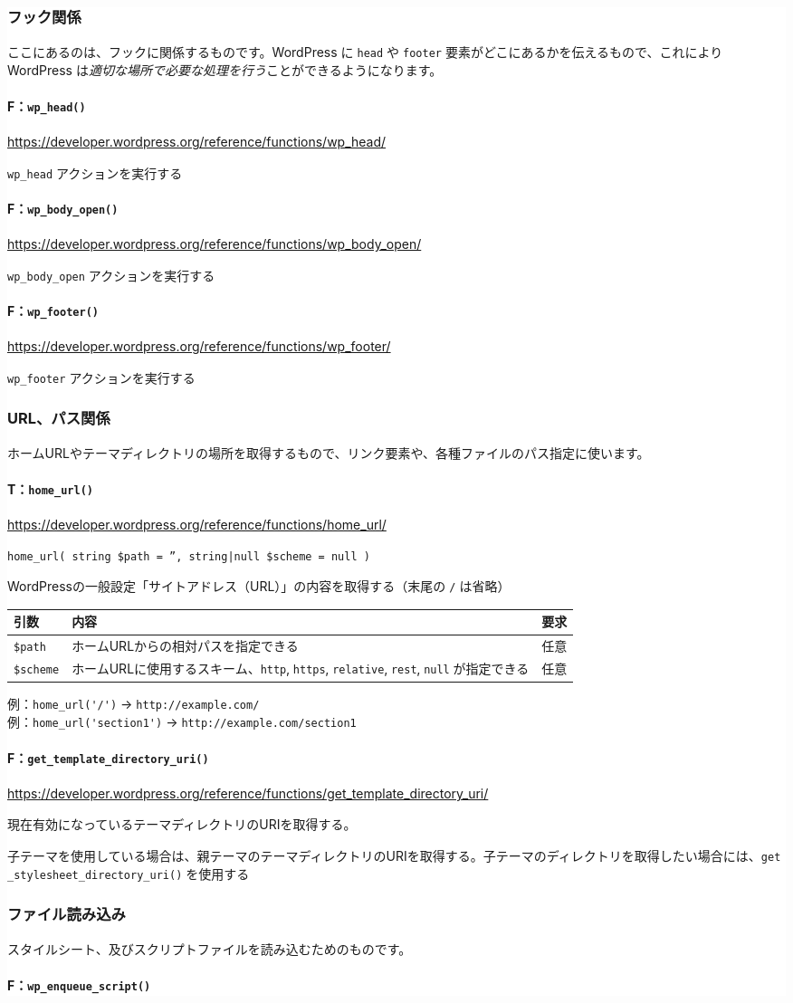 ### フック関係

ここにあるのは、フックに関係するものです。WordPress に `head` や `footer` 要素がどこにあるかを伝えるもので、これにより WordPress は*適切な場所で必要な処理を行う*ことができるようになります。

#### F：`wp_head()`

https://developer.wordpress.org/reference/functions/wp_head/

`wp_head` アクションを実行する

#### F：`wp_body_open()`

https://developer.wordpress.org/reference/functions/wp_body_open/

`wp_body_open` アクションを実行する

#### F：`wp_footer()`

https://developer.wordpress.org/reference/functions/wp_footer/

`wp_footer` アクションを実行する

### URL、パス関係

ホームURLやテーマディレクトリの場所を取得するもので、リンク要素や、各種ファイルのパス指定に使います。

#### T：`home_url()`

https://developer.wordpress.org/reference/functions/home_url/

`home_url( string $path = ”, string|null $scheme = null )`

WordPressの一般設定「サイトアドレス（URL）」の内容を取得する（末尾の `/` は省略）

|引数|内容|要求|
|:---|:---|---|
|`$path`|ホームURLからの相対パスを指定できる|任意|
|`$scheme`|ホームURLに使用するスキーム、`http`, `https`, `relative`, `rest`, `null` が指定できる|任意|

例：`home_url('/')` -> `http://example.com/`  
例：`home_url('section1')` -> `http://example.com/section1`

#### F：`get_template_directory_uri()`

https://developer.wordpress.org/reference/functions/get_template_directory_uri/

現在有効になっているテーマディレクトリのURIを取得する。

子テーマを使用している場合は、親テーマのテーマディレクトリのURIを取得する。子テーマのディレクトリを取得したい場合には、`get_stylesheet_directory_uri()` を使用する

### ファイル読み込み

スタイルシート、及びスクリプトファイルを読み込むためのものです。

#### F：`wp_enqueue_script()`
